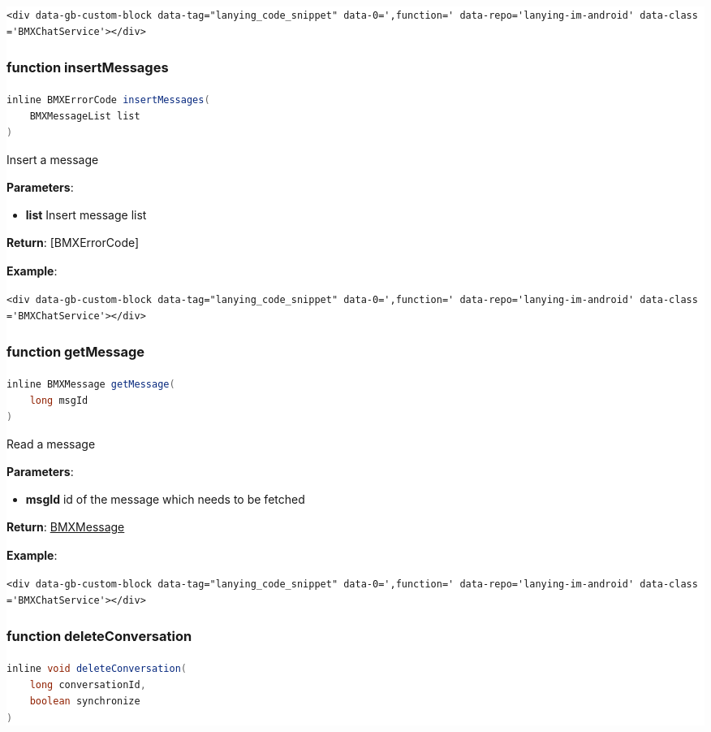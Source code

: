 ```
<div data-gb-custom-block data-tag="lanying_code_snippet" data-0=',function=' data-repo='lanying-im-android' data-class='BMXChatService'></div>
```

### function insertMessages

```java
inline BMXErrorCode insertMessages(
    BMXMessageList list
)
```

Insert a message

**Parameters**:

* **list** Insert message list

**Return**: \[BMXErrorCode]

**Example**:

```
<div data-gb-custom-block data-tag="lanying_code_snippet" data-0=',function=' data-repo='lanying-im-android' data-class='BMXChatService'></div>
```

### function getMessage

```java
inline BMXMessage getMessage(
    long msgId
)
```

Read a message

**Parameters**:

* **msgId** id of the message which needs to be fetched

**Return**: [BMXMessage](classim\_1\_1floo\_1\_1floolib\_1\_1\_b\_m\_x\_message.md)

**Example**:

```
<div data-gb-custom-block data-tag="lanying_code_snippet" data-0=',function=' data-repo='lanying-im-android' data-class='BMXChatService'></div>
```

### function deleteConversation

```java
inline void deleteConversation(
    long conversationId,
    boolean synchronize
)
```

